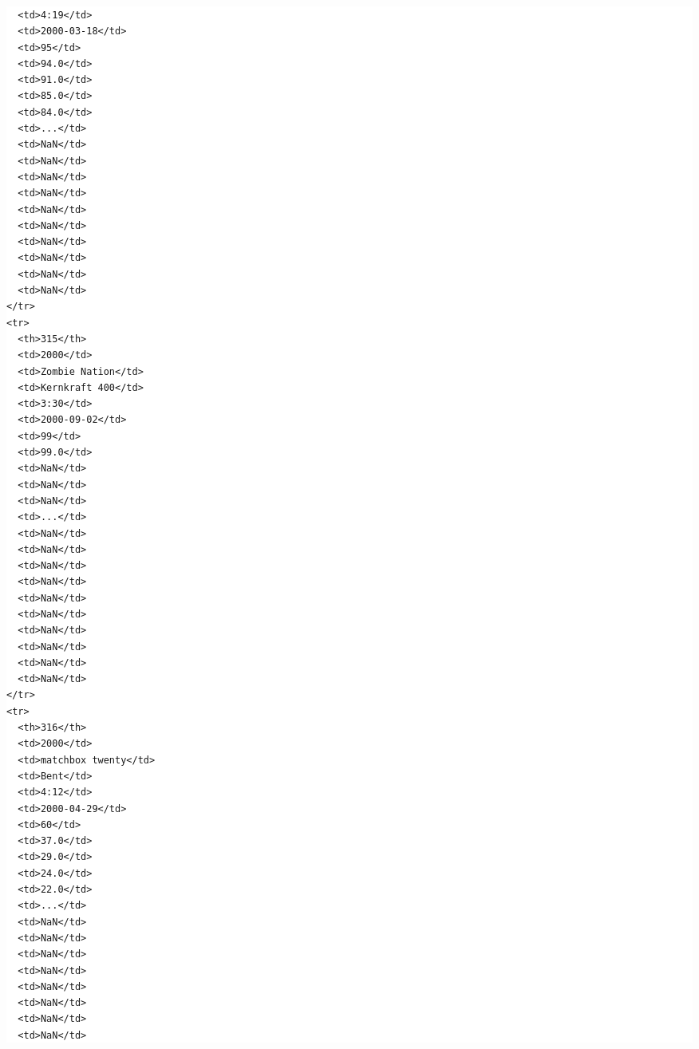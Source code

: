       <td>4:19</td>
      <td>2000-03-18</td>
      <td>95</td>
      <td>94.0</td>
      <td>91.0</td>
      <td>85.0</td>
      <td>84.0</td>
      <td>...</td>
      <td>NaN</td>
      <td>NaN</td>
      <td>NaN</td>
      <td>NaN</td>
      <td>NaN</td>
      <td>NaN</td>
      <td>NaN</td>
      <td>NaN</td>
      <td>NaN</td>
      <td>NaN</td>
    </tr>
    <tr>
      <th>315</th>
      <td>2000</td>
      <td>Zombie Nation</td>
      <td>Kernkraft 400</td>
      <td>3:30</td>
      <td>2000-09-02</td>
      <td>99</td>
      <td>99.0</td>
      <td>NaN</td>
      <td>NaN</td>
      <td>NaN</td>
      <td>...</td>
      <td>NaN</td>
      <td>NaN</td>
      <td>NaN</td>
      <td>NaN</td>
      <td>NaN</td>
      <td>NaN</td>
      <td>NaN</td>
      <td>NaN</td>
      <td>NaN</td>
      <td>NaN</td>
    </tr>
    <tr>
      <th>316</th>
      <td>2000</td>
      <td>matchbox twenty</td>
      <td>Bent</td>
      <td>4:12</td>
      <td>2000-04-29</td>
      <td>60</td>
      <td>37.0</td>
      <td>29.0</td>
      <td>24.0</td>
      <td>22.0</td>
      <td>...</td>
      <td>NaN</td>
      <td>NaN</td>
      <td>NaN</td>
      <td>NaN</td>
      <td>NaN</td>
      <td>NaN</td>
      <td>NaN</td>
      <td>NaN</td>